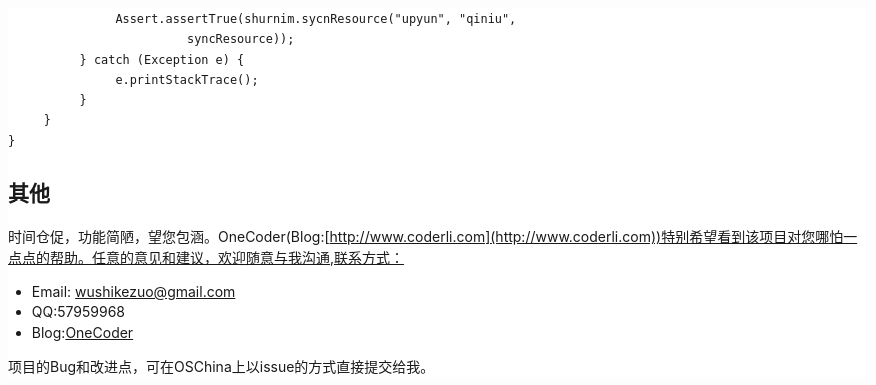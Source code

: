 ```      
               Assert.assertTrue(shurnim.sycnResource("upyun", "qiniu",
                         syncResource));
          } catch (Exception e) {
               e.printStackTrace();
          }
     }
}
```
<a name="其他"></a>
## 其他

时间仓促，功能简陋，望您包涵。OneCoder(Blog:[http://www.coderli.com](http://www.coderli.com))特别希望看到该项目对您哪怕一点点的帮助。任意的意见和建议，欢迎随意与我沟通,联系方式：

* Email: <wushikezuo@gmail.com>
* QQ:57959968
* Blog:[OneCoder](http://www.coderli.com)

项目的Bug和改进点，可在OSChina上以issue的方式直接提交给我。
